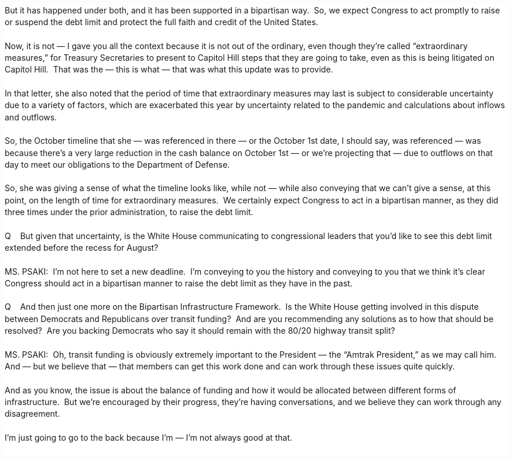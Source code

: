 But it has happened under both, and it has been supported in a
bipartisan way.  So, we expect Congress to act promptly to raise or
suspend the debt limit and protect the full faith and credit of the
United States.  
   
Now, it is not — I gave you all the context because it is not out of the
ordinary, even though they’re called “extraordinary measures,” for
Treasury Secretaries to present to Capitol Hill steps that they are
going to take, even as this is being litigated on Capitol Hill.  That
was the — this is what — that was what this update was to provide.  
   
In that letter, she also noted that the period of time that
extraordinary measures may last is subject to considerable uncertainty
due to a variety of factors, which are exacerbated this year by
uncertainty related to the pandemic and calculations about inflows and
outflows.  
   
So, the October timeline that she — was referenced in there — or the
October 1st date, I should say, was referenced — was because there’s a
very large reduction in the cash balance on October 1st — or we’re
projecting that — due to outflows on that day to meet our obligations to
the Department of Defense.  
   
So, she was giving a sense of what the timeline looks like, while not —
while also conveying that we can’t give a sense, at this point, on the
length of time for extraordinary measures.  We certainly expect Congress
to act in a bipartisan manner, as they did three times under the prior
administration, to raise the debt limit.  
   
Q    But given that uncertainty, is the White House communicating to
congressional leaders that you’d like to see this debt limit extended
before the recess for August?  
   
MS. PSAKI:  I’m not here to set a new deadline.  I’m conveying to you
the history and conveying to you that we think it’s clear Congress
should act in a bipartisan manner to raise the debt limit as they have
in the past.  
   
Q    And then just one more on the Bipartisan Infrastructure Framework. 
Is the White House getting involved in this dispute between Democrats
and Republicans over transit funding?  And are you recommending any
solutions as to how that should be resolved?  Are you backing Democrats
who say it should remain with the 80/20 highway transit split?   
   
MS. PSAKI:  Oh, transit funding is obviously extremely important to the
President — the “Amtrak President,” as we may call him.  And — but we
believe that — that members can get this work done and can work through
these issues quite quickly.    
   
And as you know, the issue is about the balance of funding and how it
would be allocated between different forms of infrastructure.  But we’re
encouraged by their progress, they’re having conversations, and we
believe they can work through any disagreement.   
   
I’m just going to go to the back because I’m — I’m not always good at
that.   
   